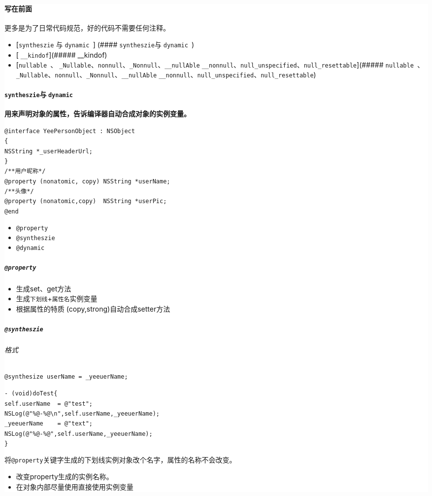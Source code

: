 #### 写在前面
更多是为了日常代码规范，好的代码不需要任何注释。
* [`syntheszie` 与 `dynamic `] (####  `syntheszie`与 `dynamic `)
* [ `__kindof`](##### __kindof)
* [`nullable `、 `_Nullable`、`nonnull`、`_Nonnull`、`__nullAble`
`__nonnull`、`null_unspecified`、`null_resettable`](##### `nullable `、 `_Nullable`、`nonnull`、`_Nonnull`、`__nullAble`
`__nonnull`、`null_unspecified`、`null_resettable`)


####  `syntheszie`与 `dynamic `

**用来声明对象的属性，告诉编译器自动合成对象的实例变量。**

```
@interface YeePersonObject : NSObject
{
NSString *_userHeaderUrl;
}
/**用户昵称*/
@property (nonatomic, copy) NSString *userName;
/**头像*/
@property (nonatomic,copy)  NSString *userPic;
@end
```

*  `@property`
*  `@syntheszie`
*  `@dynamic `


##### `@property`

* 生成set、get方法
* 生成`下划线`+`属性名`实例变量
* 根据属性的特质 (copy,strong)自动合成setter方法

##### `@syntheszie `

###### 格式

```
@synthesize userName = _yeeuerName;
```
```
- (void)doTest{
self.userName  = @"test";
NSLog(@"%@-%@\n",self.userName,_yeeuerName);
_yeeuerName    = @"text";
NSLog(@"%@-%@",self.userName,_yeeuerName);
}
```


将`@property`关键字生成的下划线实例对象改个名字，属性的名称不会改变。

* 改变property生成的实例名称。
* 在对象内部尽量使用直接使用实例变量
